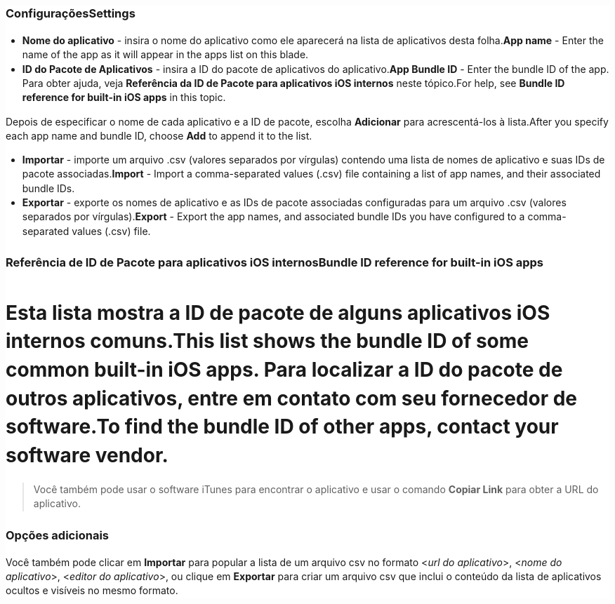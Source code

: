 ### <span data-ttu-id="069b2-241">Configurações</span><span class="sxs-lookup"><span data-stu-id="069b2-241">Settings</span></span>
<a id="settings" class="xliff"></a>

- <span data-ttu-id="069b2-242">**Nome do aplicativo** - insira o nome do aplicativo como ele aparecerá na lista de aplicativos desta folha.</span><span class="sxs-lookup"><span data-stu-id="069b2-242">**App name** - Enter the name of the app as it will appear in the apps list on this blade.</span></span>
- <span data-ttu-id="069b2-243">**ID do Pacote de Aplicativos** - insira a ID do pacote de aplicativos do aplicativo.</span><span class="sxs-lookup"><span data-stu-id="069b2-243">**App Bundle ID** - Enter the bundle ID of the app.</span></span> <span data-ttu-id="069b2-244">Para obter ajuda, veja **Referência da ID de Pacote para aplicativos iOS internos** neste tópico.</span><span class="sxs-lookup"><span data-stu-id="069b2-244">For help, see **Bundle ID reference for built-in iOS apps** in this topic.</span></span>

<span data-ttu-id="069b2-245">Depois de especificar o nome de cada aplicativo e a ID de pacote, escolha **Adicionar** para acrescentá-los à lista.</span><span class="sxs-lookup"><span data-stu-id="069b2-245">After you specify each app name and bundle ID, choose **Add** to append it to the list.</span></span>

- <span data-ttu-id="069b2-246">**Importar** - importe um arquivo .csv (valores separados por vírgulas) contendo uma lista de nomes de aplicativo e suas IDs de pacote associadas.</span><span class="sxs-lookup"><span data-stu-id="069b2-246">**Import** - Import a comma-separated values (.csv) file containing a list of app names, and their associated bundle IDs.</span></span>
- <span data-ttu-id="069b2-247">**Exportar** - exporte os nomes de aplicativo e as IDs de pacote associadas configuradas para um arquivo .csv (valores separados por vírgulas).</span><span class="sxs-lookup"><span data-stu-id="069b2-247">**Export** - Export the app names, and associated bundle IDs you have configured to a comma-separated values (.csv) file.</span></span>

### <span data-ttu-id="069b2-248">Referência de ID de Pacote para aplicativos iOS internos</span><span class="sxs-lookup"><span data-stu-id="069b2-248">Bundle ID reference for built-in iOS apps</span></span>
<a id="bundle-id-reference-for-built-in-ios-apps" class="xliff"></a>

<span data-ttu-id="069b2-249">Esta lista mostra a ID de pacote de alguns aplicativos iOS internos comuns.</span><span class="sxs-lookup"><span data-stu-id="069b2-249">This list shows the bundle ID of some common built-in iOS apps.</span></span> <span data-ttu-id="069b2-250">Para localizar a ID do pacote de outros aplicativos, entre em contato com seu fornecedor de software.</span><span class="sxs-lookup"><span data-stu-id="069b2-250">To find the bundle ID of other apps, contact your software vendor.</span></span>
=======
> Você também pode usar o software iTunes para encontrar o aplicativo e usar o comando **Copiar Link** para obter a URL do aplicativo.

### Opções adicionais
<a id="additional-options" class="xliff"></a>

Você também pode clicar em **Importar** para popular a lista de um arquivo csv no formato <*url do aplicativo*>, <*nome do aplicativo*>, <*editor do aplicativo*>, ou clique em **Exportar** para criar um arquivo csv que inclui o conteúdo da lista de aplicativos ocultos e visíveis no mesmo formato.
